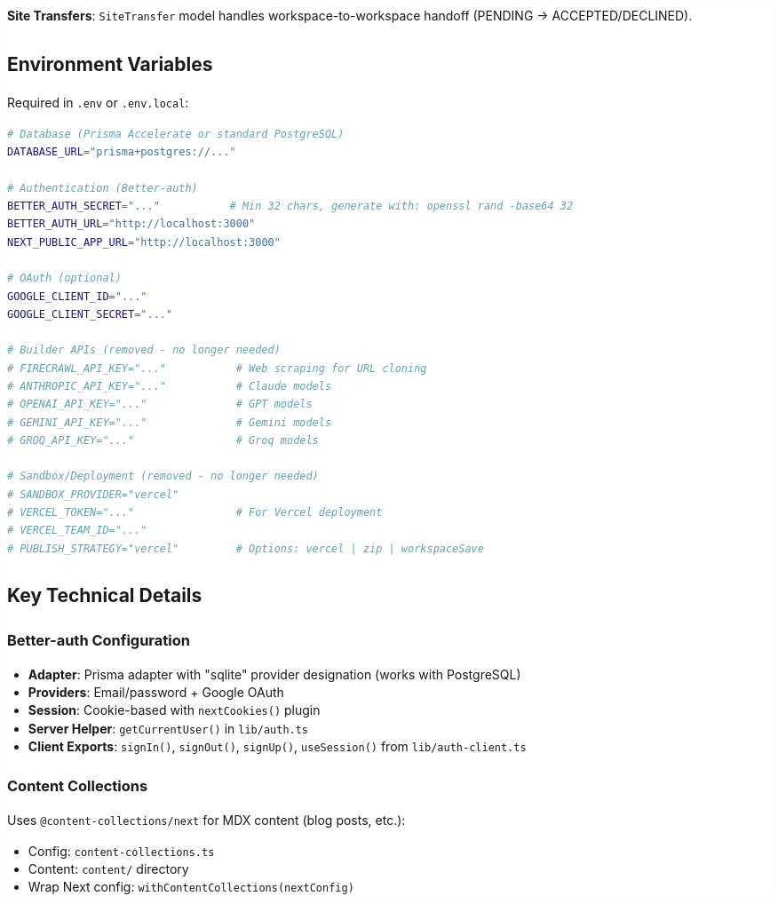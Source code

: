 **Site Transfers**: `SiteTransfer` model handles workspace-to-workspace handoff (PENDING → ACCEPTED/DECLINED).

## Environment Variables

Required in `.env` or `.env.local`:

```bash
# Database (Prisma Accelerate or standard PostgreSQL)
DATABASE_URL="prisma+postgres://..."

# Authentication (Better-auth)
BETTER_AUTH_SECRET="..."           # Min 32 chars, generate with: openssl rand -base64 32
BETTER_AUTH_URL="http://localhost:3000"
NEXT_PUBLIC_APP_URL="http://localhost:3000"

# OAuth (optional)
GOOGLE_CLIENT_ID="..."
GOOGLE_CLIENT_SECRET="..."

# Builder APIs (removed - no longer needed)
# FIRECRAWL_API_KEY="..."           # Web scraping for URL cloning
# ANTHROPIC_API_KEY="..."           # Claude models
# OPENAI_API_KEY="..."              # GPT models
# GEMINI_API_KEY="..."              # Gemini models
# GROQ_API_KEY="..."                # Groq models

# Sandbox/Deployment (removed - no longer needed)
# SANDBOX_PROVIDER="vercel"
# VERCEL_TOKEN="..."                # For Vercel deployment
# VERCEL_TEAM_ID="..."
# PUBLISH_STRATEGY="vercel"         # Options: vercel | zip | workspaceSave
```

## Key Technical Details

### Better-auth Configuration

- **Adapter**: Prisma adapter with "sqlite" provider designation (works with PostgreSQL)
- **Providers**: Email/password + Google OAuth
- **Session**: Cookie-based with `nextCookies()` plugin
- **Server Helper**: `getCurrentUser()` in `lib/auth.ts`
- **Client Exports**: `signIn()`, `signOut()`, `signUp()`, `useSession()` from `lib/auth-client.ts`

### Content Collections

Uses `@content-collections/next` for MDX content (blog posts, etc.):

- Config: `content-collections.ts`
- Content: `content/` directory
- Wrap Next config: `withContentCollections(nextConfig)`

